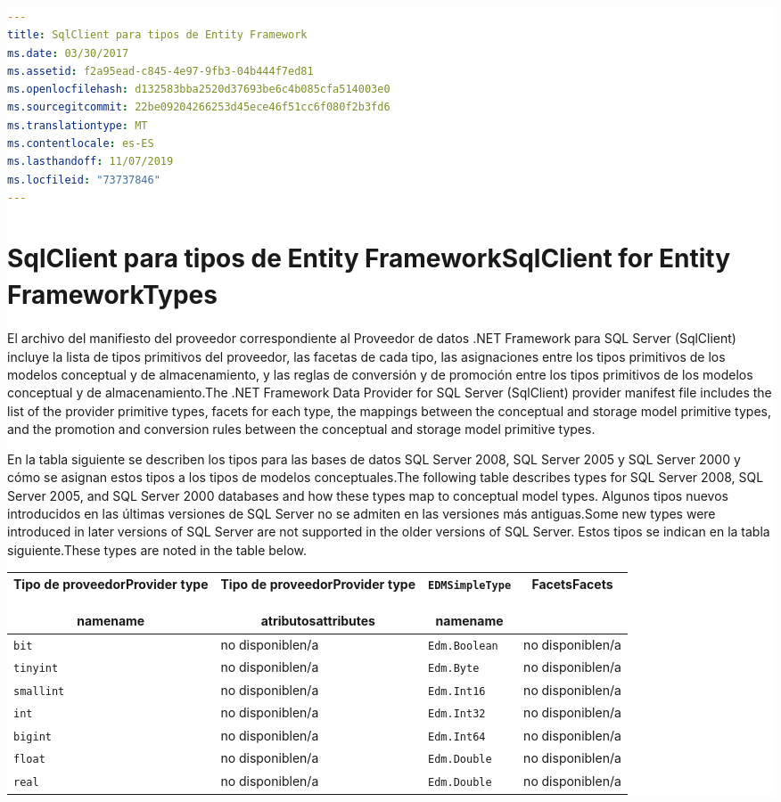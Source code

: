 ```yaml
---
title: SqlClient para tipos de Entity Framework
ms.date: 03/30/2017
ms.assetid: f2a95ead-c845-4e97-9fb3-04b444f7ed81
ms.openlocfilehash: d132583bba2520d37693be6c4b085cfa514003e0
ms.sourcegitcommit: 22be09204266253d45ece46f51cc6f080f2b3fd6
ms.translationtype: MT
ms.contentlocale: es-ES
ms.lasthandoff: 11/07/2019
ms.locfileid: "73737846"
---
```

# <a name="sqlclient-for-entity-frameworktypes"></a><span data-ttu-id="c8be1-102">SqlClient para tipos de Entity Framework</span><span class="sxs-lookup"><span data-stu-id="c8be1-102">SqlClient for Entity FrameworkTypes</span></span>
<span data-ttu-id="c8be1-103">El archivo del manifiesto del proveedor correspondiente al Proveedor de datos .NET Framework para SQL Server (SqlClient) incluye la lista de tipos primitivos del proveedor, las facetas de cada tipo, las asignaciones entre los tipos primitivos de los modelos conceptual y de almacenamiento, y las reglas de conversión y de promoción entre los tipos primitivos de los modelos conceptual y de almacenamiento.</span><span class="sxs-lookup"><span data-stu-id="c8be1-103">The .NET Framework Data Provider for SQL Server (SqlClient) provider manifest file includes the list of the provider primitive types, facets for each type, the mappings between the conceptual and storage model primitive types, and the promotion and conversion rules between the conceptual and storage model primitive types.</span></span>  
  
 <span data-ttu-id="c8be1-104">En la tabla siguiente se describen los tipos para las bases de datos SQL Server 2008, SQL Server 2005 y SQL Server 2000 y cómo se asignan estos tipos a los tipos de modelos conceptuales.</span><span class="sxs-lookup"><span data-stu-id="c8be1-104">The following table describes types for SQL Server 2008, SQL Server 2005, and SQL Server 2000 databases and how these types map to conceptual model types.</span></span> <span data-ttu-id="c8be1-105">Algunos tipos nuevos introducidos en las últimas versiones de SQL Server no se admiten en las versiones más antiguas.</span><span class="sxs-lookup"><span data-stu-id="c8be1-105">Some new types were introduced in later versions of SQL Server are not supported in the older versions of SQL Server.</span></span> <span data-ttu-id="c8be1-106">Estos tipos se indican en la tabla siguiente.</span><span class="sxs-lookup"><span data-stu-id="c8be1-106">These types are noted in the table below.</span></span>  
  
|<span data-ttu-id="c8be1-107">Tipo de proveedor</span><span class="sxs-lookup"><span data-stu-id="c8be1-107">Provider type</span></span><br /><br /> <span data-ttu-id="c8be1-108">name</span><span class="sxs-lookup"><span data-stu-id="c8be1-108">name</span></span>|<span data-ttu-id="c8be1-109">Tipo de proveedor</span><span class="sxs-lookup"><span data-stu-id="c8be1-109">Provider type</span></span><br /><br /> <span data-ttu-id="c8be1-110">atributos</span><span class="sxs-lookup"><span data-stu-id="c8be1-110">attributes</span></span>|`EDMSimpleType`<br /><br /> <span data-ttu-id="c8be1-111">name</span><span class="sxs-lookup"><span data-stu-id="c8be1-111">name</span></span>|<span data-ttu-id="c8be1-112">Facets</span><span class="sxs-lookup"><span data-stu-id="c8be1-112">Facets</span></span>|  
|----------------------------|----------------------------------|------------------------------|------------|  
|`bit`|<span data-ttu-id="c8be1-113">no disponible</span><span class="sxs-lookup"><span data-stu-id="c8be1-113">n/a</span></span>|`Edm.Boolean`|<span data-ttu-id="c8be1-114">no disponible</span><span class="sxs-lookup"><span data-stu-id="c8be1-114">n/a</span></span>|  
|`tinyint`|<span data-ttu-id="c8be1-115">no disponible</span><span class="sxs-lookup"><span data-stu-id="c8be1-115">n/a</span></span>|`Edm.Byte`|<span data-ttu-id="c8be1-116">no disponible</span><span class="sxs-lookup"><span data-stu-id="c8be1-116">n/a</span></span>|  
|`smallint`|<span data-ttu-id="c8be1-117">no disponible</span><span class="sxs-lookup"><span data-stu-id="c8be1-117">n/a</span></span>|`Edm.Int16`|<span data-ttu-id="c8be1-118">no disponible</span><span class="sxs-lookup"><span data-stu-id="c8be1-118">n/a</span></span>|  
|`int`|<span data-ttu-id="c8be1-119">no disponible</span><span class="sxs-lookup"><span data-stu-id="c8be1-119">n/a</span></span>|`Edm.Int32`|<span data-ttu-id="c8be1-120">no disponible</span><span class="sxs-lookup"><span data-stu-id="c8be1-120">n/a</span></span>|  
|`bigint`|<span data-ttu-id="c8be1-121">no disponible</span><span class="sxs-lookup"><span data-stu-id="c8be1-121">n/a</span></span>|`Edm.Int64`|<span data-ttu-id="c8be1-122">no disponible</span><span class="sxs-lookup"><span data-stu-id="c8be1-122">n/a</span></span>|  
|`float`|<span data-ttu-id="c8be1-123">no disponible</span><span class="sxs-lookup"><span data-stu-id="c8be1-123">n/a</span></span>|`Edm.Double`|<span data-ttu-id="c8be1-124">no disponible</span><span class="sxs-lookup"><span data-stu-id="c8be1-124">n/a</span></span>|  
|`real`|<span data-ttu-id="c8be1-125">no disponible</span><span class="sxs-lookup"><span data-stu-id="c8be1-125">n/a</span></span>|`Edm.Double`|<span data-ttu-id="c8be1-126">no disponible</span><span class="sxs-lookup"><span data-stu-id="c8be1-126">n/a</span></span>|  